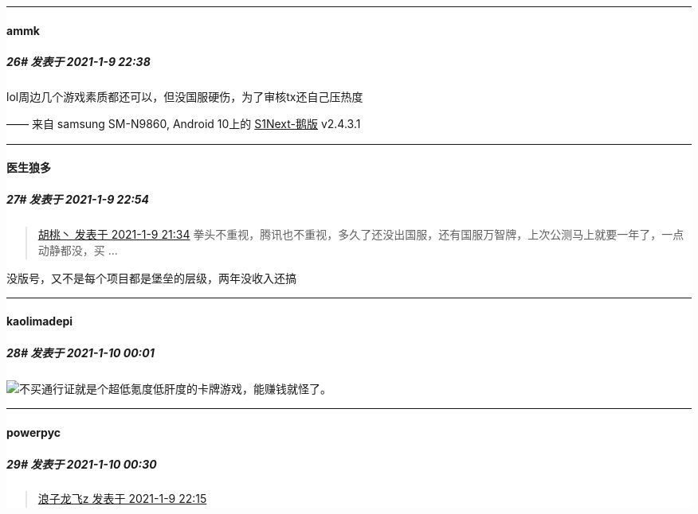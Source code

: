 




*****

####  ammk  
##### 26#       发表于 2021-1-9 22:38




lol周边几个游戏素质都还可以，但没国服硬伤，为了审核tx还自己压热度

—— 来自 samsung SM-N9860, Android 10上的 [S1Next-鹅版](https://github.com/ykrank/S1-Next/releases) v2.4.3.1







*****

####  医生狼多  
##### 27#       发表于 2021-1-9 22:54



<blockquote><a href="httphttps://bbs.saraba1st.com/2b/forum.php?mod=redirect&amp;goto=findpost&amp;pid=49987271&amp;ptid=1981965" target="_blank">胡桃丶 发表于 2021-1-9 21:34</a>
拳头不重视，腾讯也不重视，多久了还没出国服，还有国服万智牌，上次公测马上就要一年了，一点动静都没，买 ...</blockquote>
没版号，又不是每个项目都是堡垒的层级，两年没收入还搞







*****

####  kaolimadepi  
##### 28#       发表于 2021-1-10 00:01



<img src="https://static.saraba1st.com/image/smiley/face2017/067.png" referrerpolicy="no-referrer">不买通行证就是个超低氪度低肝度的卡牌游戏，能赚钱就怪了。







*****

####  powerpyc  
##### 29#       发表于 2021-1-10 00:30



<blockquote><a href="httphttps://bbs.saraba1st.com/2b/forum.php?mod=redirect&amp;goto=findpost&amp;pid=49987642&amp;ptid=1981965" target="_blank">浪子龙飞z 发表于 2021-1-9 22:15</a>

